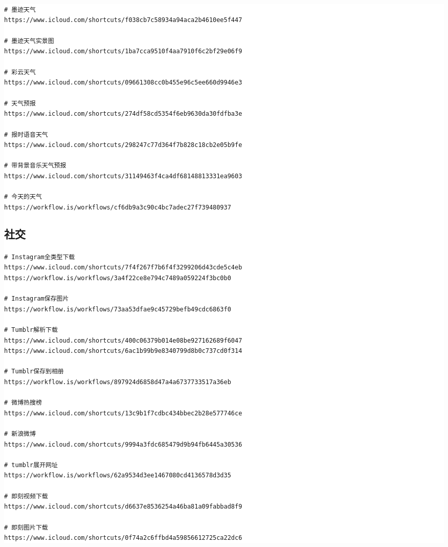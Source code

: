 ```
# 墨迹天气
https://www.icloud.com/shortcuts/f038cb7c58934a94aca2b4610ee5f447

# 墨迹天气实景图
https://www.icloud.com/shortcuts/1ba7cca9510f4aa7910f6c2bf29e06f9

# 彩云天气
https://www.icloud.com/shortcuts/09661308cc0b455e96c5ee660d9946e3

# 天气预报
https://www.icloud.com/shortcuts/274df58cd5354f6eb9630da30fdfba3e

# 报时语音天气
https://www.icloud.com/shortcuts/298247c77d364f7b828c18cb2e05b9fe

# 带背景音乐天气预报
https://www.icloud.com/shortcuts/31149463f4ca4df68148813331ea9603

# 今天的天气
https://workflow.is/workflows/cf6db9a3c90c4bc7adec27f739480937
```


## 社交

```
# Instagram全类型下载
https://www.icloud.com/shortcuts/7f4f267f7b6f4f3299206d43cde5c4eb
https://workflow.is/workflows/3a4f22ce8e794c7489a059224f3bc0b0

# Instagram保存图片
https://workflow.is/workflows/73aa53dfae9c45729befb49cdc6863f0

# Tumblr解析下载
https://www.icloud.com/shortcuts/400c06379b014e08be927162689f6047
https://www.icloud.com/shortcuts/6ac1b99b9e8340799d8b0c737cd0f314

# Tumblr保存到相册
https://workflow.is/workflows/897924d6858d47a4a6737733517a36eb

# 微博热搜榜
https://www.icloud.com/shortcuts/13c9b1f7cdbc434bbec2b28e577746ce

# 新浪微博
https://www.icloud.com/shortcuts/9994a3fdc685479d9b94fb6445a30536

# tumblr展开网址
https://workflow.is/workflows/62a9534d3ee1467080cd4136578d3d35

# 即刻视频下载
https://www.icloud.com/shortcuts/d6637e8536254a46ba81a09fabbad8f9

# 即刻图片下载
https://www.icloud.com/shortcuts/0f74a2c6ffbd4a59856612725ca22dc6
```

